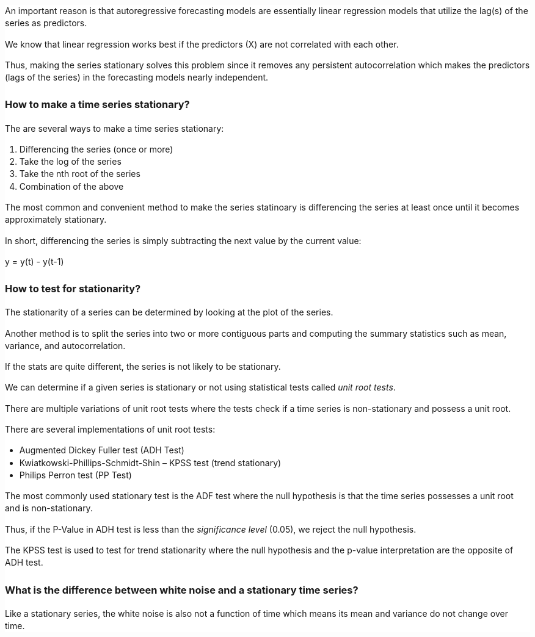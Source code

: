 An important reason is that autoregressive forecasting models are essentially linear regression models that utilize the lag(s) of the series as predictors.

We know that linear regression works best if the predictors (X) are not correlated with each other. 

Thus, making the series stationary solves this problem since it removes any persistent autocorrelation which makes the predictors (lags of the series) in the forecasting models nearly independent.

### How to make a time series stationary?

The are several ways to make a time series stationary:

1. Differencing the series (once or more)
2. Take the log of the series
3. Take the nth root of the series
4. Combination of the above

The most common and convenient method to make the series statinoary is differencing the series at least once until it becomes approximately stationary.

In short, differencing the series is simply subtracting the next value by the current value: 

y = y(t) - y(t-1)

### How to test for stationarity?

The stationarity of a series can be determined by looking at the plot of the series.

Another method is to split the series into two or more contiguous parts and computing the summary statistics such as mean, variance, and autocorrelation. 

If the stats are quite different, the series is not likely to be stationary.

We can determine if a given series is stationary or not using statistical tests called _unit root tests_. 

There are multiple variations of unit root tests where the tests check if a time series is non-stationary and possess a unit root.

There are several implementations of unit root tests:

- Augmented Dickey Fuller test (ADH Test)
- Kwiatkowski-Phillips-Schmidt-Shin – KPSS test (trend stationary)
- Philips Perron test (PP Test)

The most commonly used stationary test is the ADF test where the null hypothesis is that the time series possesses a unit root and is non-stationary. 

Thus, if the P-Value in ADH test is less than the _significance level_ (0.05), we reject the null hypothesis.

The KPSS test is used to test for trend stationarity where the null hypothesis and the p-value interpretation are the opposite of ADH test.


### What is the difference between white noise and a stationary time series?

Like a stationary series, the white noise is also not a function of time which means its mean and variance do not change over time. 
